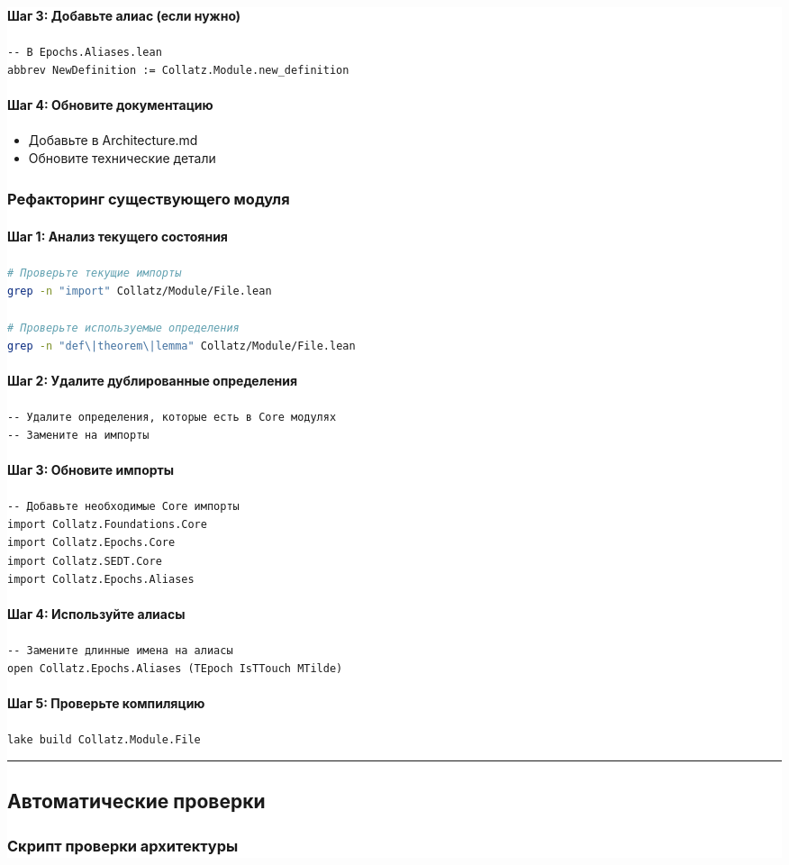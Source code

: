 #### Шаг 3: Добавьте алиас (если нужно)
```lean
-- В Epochs.Aliases.lean
abbrev NewDefinition := Collatz.Module.new_definition
```

#### Шаг 4: Обновите документацию
- Добавьте в Architecture.md
- Обновите технические детали

### Рефакторинг существующего модуля

#### Шаг 1: Анализ текущего состояния
```bash
# Проверьте текущие импорты
grep -n "import" Collatz/Module/File.lean

# Проверьте используемые определения
grep -n "def\|theorem\|lemma" Collatz/Module/File.lean
```

#### Шаг 2: Удалите дублированные определения
```lean
-- Удалите определения, которые есть в Core модулях
-- Замените на импорты
```

#### Шаг 3: Обновите импорты
```lean
-- Добавьте необходимые Core импорты
import Collatz.Foundations.Core
import Collatz.Epochs.Core
import Collatz.SEDT.Core
import Collatz.Epochs.Aliases
```

#### Шаг 4: Используйте алиасы
```lean
-- Замените длинные имена на алиасы
open Collatz.Epochs.Aliases (TEpoch IsTTouch MTilde)
```

#### Шаг 5: Проверьте компиляцию
```bash
lake build Collatz.Module.File
```

---

## Автоматические проверки

### Скрипт проверки архитектуры
